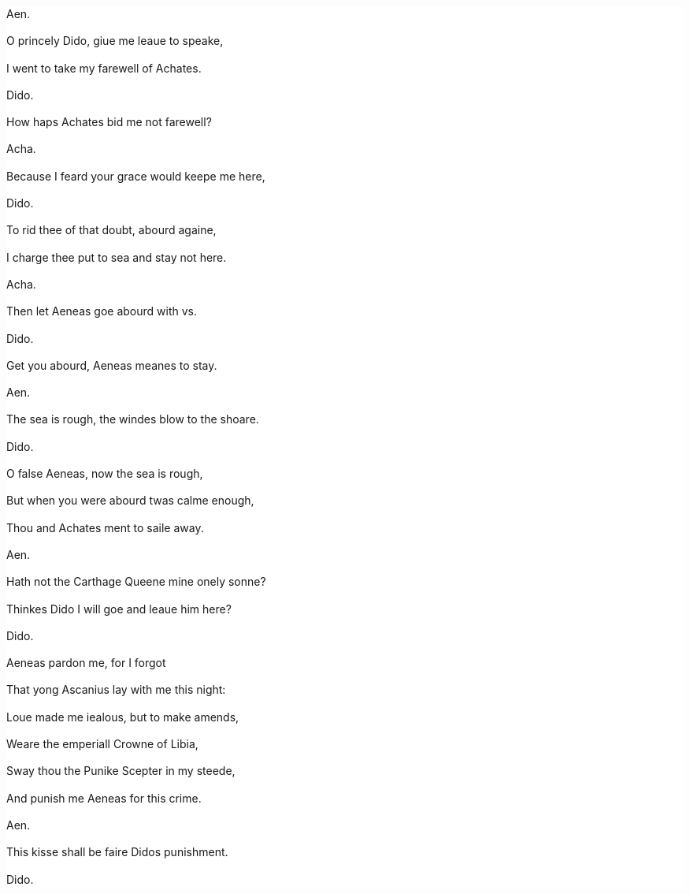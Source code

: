 Aen.

O princely Dido, giue me leaue to speake,

I went to take my farewell of Achates.

Dido.

How haps Achates bid me not farewell?

Acha.

Because I feard your grace would keepe me here,

Dido.

To rid thee of that doubt, abourd againe,

I charge thee put to sea and stay not here.

Acha.

Then let Aeneas goe abourd with vs.

Dido.

Get you abourd, Aeneas meanes to stay.

Aen.

The sea is rough, the windes blow to the shoare.

Dido.

O false Aeneas, now the sea is rough,

But when you were abourd twas calme enough,

Thou and Achates ment to saile away.

Aen.

Hath not the Carthage Queene mine onely sonne?

Thinkes Dido I will goe and leaue him here?

Dido.

Aeneas pardon me, for I forgot

That yong Ascanius lay with me this night:

Loue made me iealous, but to make amends,

Weare the emperiall Crowne of Libia,

Sway thou the Punike Scepter in my steede,

And punish me Aeneas for this crime.

Aen.

This kisse shall be faire Didos punishment.

Dido.
